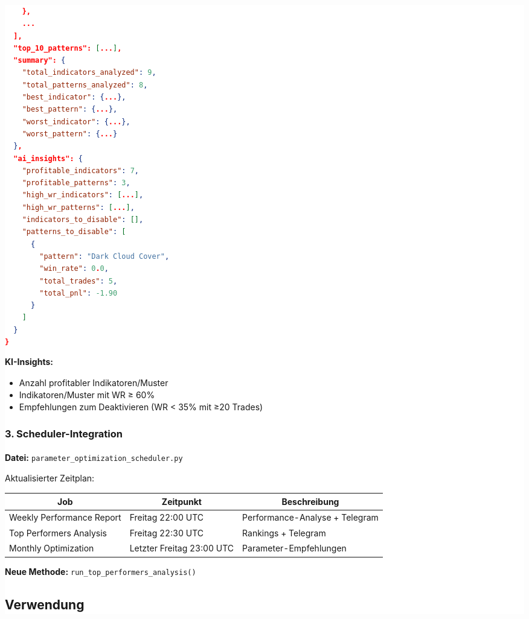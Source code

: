 ```json
    },
    ...
  ],
  "top_10_patterns": [...],
  "summary": {
    "total_indicators_analyzed": 9,
    "total_patterns_analyzed": 8,
    "best_indicator": {...},
    "best_pattern": {...},
    "worst_indicator": {...},
    "worst_pattern": {...}
  },
  "ai_insights": {
    "profitable_indicators": 7,
    "profitable_patterns": 3,
    "high_wr_indicators": [...],
    "high_wr_patterns": [...],
    "indicators_to_disable": [],
    "patterns_to_disable": [
      {
        "pattern": "Dark Cloud Cover",
        "win_rate": 0.0,
        "total_trades": 5,
        "total_pnl": -1.90
      }
    ]
  }
}
```

**KI-Insights:**
- Anzahl profitabler Indikatoren/Muster
- Indikatoren/Muster mit WR ≥ 60%
- Empfehlungen zum Deaktivieren (WR < 35% mit ≥20 Trades)

### 3. Scheduler-Integration

**Datei:** `parameter_optimization_scheduler.py`

Aktualisierter Zeitplan:

| Job | Zeitpunkt | Beschreibung |
|-----|-----------|--------------|
| Weekly Performance Report | Freitag 22:00 UTC | Performance-Analyse + Telegram |
| Top Performers Analysis | Freitag 22:30 UTC | Rankings + Telegram |
| Monthly Optimization | Letzter Freitag 23:00 UTC | Parameter-Empfehlungen |

**Neue Methode:** `run_top_performers_analysis()`

## Verwendung
